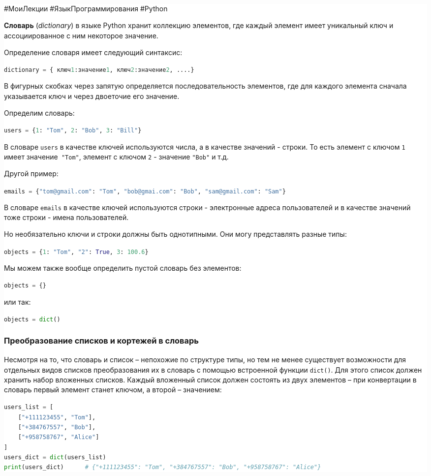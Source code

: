 #МоиЛекции #ЯзыкПрограммирования #Python 

**Словарь** (*dictionary*) в языке Python хранит коллекцию элементов, где каждый элемент имеет уникальный ключ и ассоциированное с ним некоторое значение.

Определение словаря имеет следующий синтаксис:

```python
dictionary = { ключ1:значение1, ключ2:значение2, ....}
```

В фигурных скобках через запятую определяется последовательность элементов, где для каждого элемента сначала указывается ключ и через двоеточие его значение.

Определим словарь:

```python
users = {1: "Tom", 2: "Bob", 3: "Bill"}
```

В словаре `users` в качестве ключей используются числа, а в качестве значений - строки. То есть элемент с ключом `1` имеет значение` "Tom"`, элемент с ключом `2` - значение `"Bob"` и т.д.

Другой пример:

```python
emails = {"tom@gmail.com": "Tom", "bob@gmai.com": "Bob", "sam@gmail.com": "Sam"}
```

В словаре `emails` в качестве ключей используются строки - электронные адреса пользователей и в качестве значений тоже строки - имена пользователей.

Но необязательно ключи и строки должны быть однотипными. Они могу представлять разные типы:

```python
objects = {1: "Tom", "2": True, 3: 100.6}
```

Мы можем также вообще определить пустой словарь без элементов:

```python
objects = {}
```

или так:

```python
objects = dict()
```

### Преобразование списков и кортежей в словарь

Несмотря на то, что словарь и список – непохожие по структуре типы, но тем не менее существует возможности для отдельных видов списков преобразования их в словарь с помощью встроенной функции `dict()`. Для этого список должен хранить набор вложенных списков. Каждый вложенный список должен состоять из двух элементов – при конвертации в словарь первый элемент станет ключом, а второй – значением:

```python
users_list = [
    ["+111123455", "Tom"],
    ["+384767557", "Bob"],
    ["+958758767", "Alice"]
]
users_dict = dict(users_list)
print(users_dict)      # {"+111123455": "Tom", "+384767557": "Bob", "+958758767": "Alice"}
```
